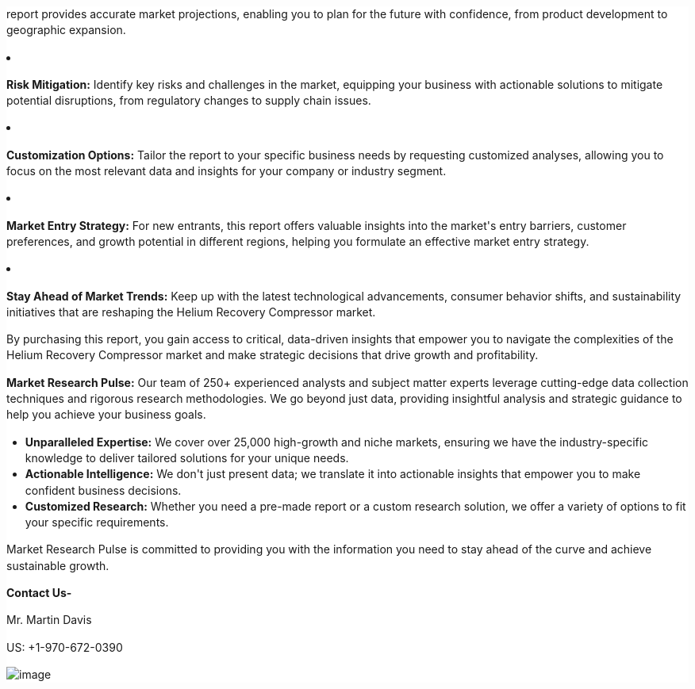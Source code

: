 report provides accurate market projections, enabling you to plan for the future with confidence, from product development to geographic expansion.</p></li><li><p><strong>Risk Mitigation:</strong> Identify key risks and challenges in the market, equipping your business with actionable solutions to mitigate potential disruptions, from regulatory changes to supply chain issues.</p></li><li><p><strong>Customization Options:</strong> Tailor the report to your specific business needs by requesting customized analyses, allowing you to focus on the most relevant data and insights for your company or industry segment.</p></li><li><p><strong>Market Entry Strategy:</strong> For new entrants, this report offers valuable insights into the market's entry barriers, customer preferences, and growth potential in different regions, helping you formulate an effective market entry strategy.</p></li><li><p><strong>Stay Ahead of Market Trends:</strong> Keep up with the latest technological advancements, consumer behavior shifts, and sustainability initiatives that are reshaping the Helium Recovery Compressor market.</p></li></ol><p>By purchasing this report, you gain access to critical, data-driven insights that empower you to navigate the complexities of the Helium Recovery Compressor market and make strategic decisions that drive growth and profitability.</p><p><strong>Market Research Pulse:</strong>&nbsp;Our team of 250+ experienced analysts and subject matter experts leverage cutting-edge data collection techniques and rigorous research methodologies. We go beyond just data, providing insightful analysis and strategic guidance to help you achieve your business goals.</p><ul><li><strong>Unparalleled Expertise:</strong>&nbsp;We cover over 25,000 high-growth and niche markets, ensuring we have the industry-specific knowledge to deliver tailored solutions for your unique needs.</li><li><strong>Actionable Intelligence:</strong>&nbsp;We don't just present data; we translate it into actionable insights that empower you to make confident business decisions.</li><li><strong>Customized Research:</strong>&nbsp;Whether you need a pre-made report or a custom research solution, we offer a variety of options to fit your specific requirements.</li></ul><p>Market Research Pulse is committed to providing you with the information you need to stay ahead of the curve and achieve sustainable growth.</p><p><strong>Contact Us-</strong></p><p>Mr. Martin Davis</p><p>US: +1-970-672-0390</p>
![image](https://github.com/user-attachments/assets/ffc29687-3874-4ccd-9240-23295309106a)
